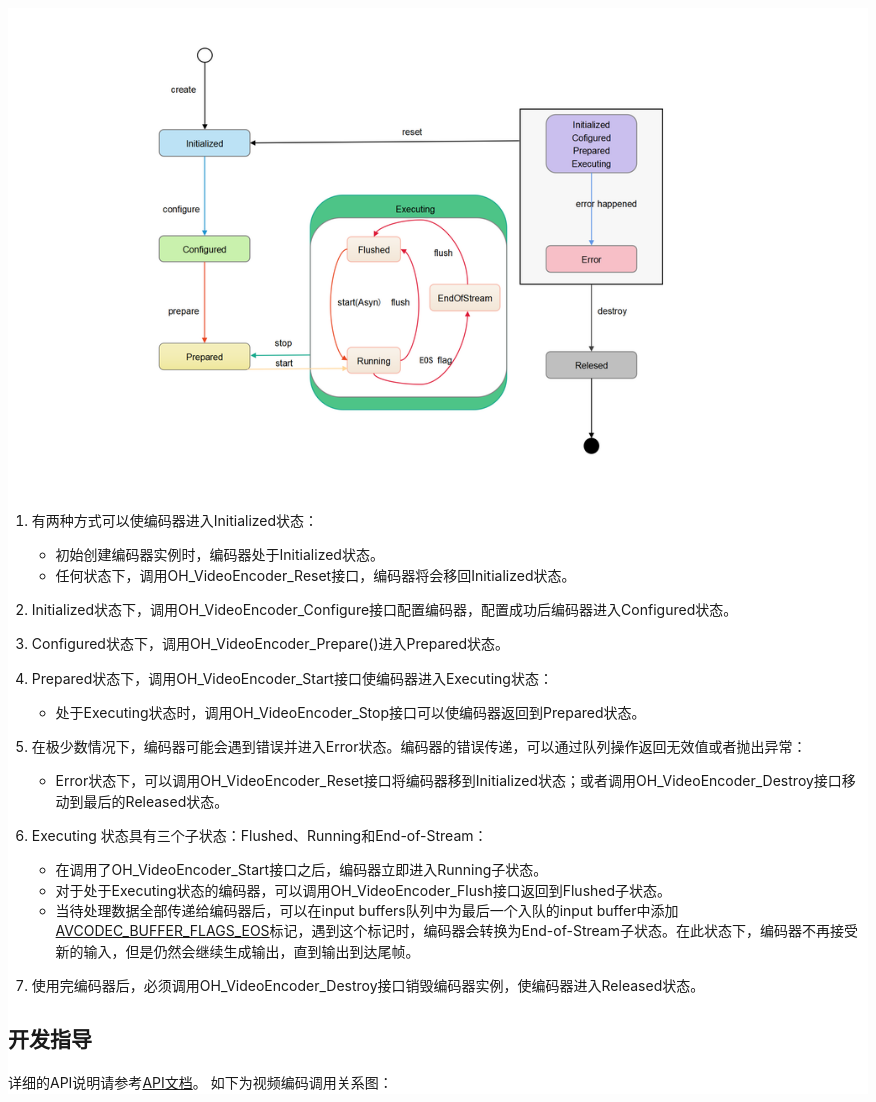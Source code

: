 ![Invoking relationship of state](figures/state-invocation.png)

1. 有两种方式可以使编码器进入Initialized状态：
   - 初始创建编码器实例时，编码器处于Initialized状态。
   - 任何状态下，调用OH_VideoEncoder_Reset接口，编码器将会移回Initialized状态。

2. Initialized状态下，调用OH_VideoEncoder_Configure接口配置编码器，配置成功后编码器进入Configured状态。
3. Configured状态下，调用OH_VideoEncoder_Prepare()进入Prepared状态。
4. Prepared状态下，调用OH_VideoEncoder_Start接口使编码器进入Executing状态：
   - 处于Executing状态时，调用OH_VideoEncoder_Stop接口可以使编码器返回到Prepared状态。

5. 在极少数情况下，编码器可能会遇到错误并进入Error状态。编码器的错误传递，可以通过队列操作返回无效值或者抛出异常：
   - Error状态下，可以调用OH_VideoEncoder_Reset接口将编码器移到Initialized状态；或者调用OH_VideoEncoder_Destroy接口移动到最后的Released状态。

6. Executing 状态具有三个子状态：Flushed、Running和End-of-Stream：
   - 在调用了OH_VideoEncoder_Start接口之后，编码器立即进入Running子状态。
   - 对于处于Executing状态的编码器，可以调用OH_VideoEncoder_Flush接口返回到Flushed子状态。
   - 当待处理数据全部传递给编码器后，可以在input buffers队列中为最后一个入队的input buffer中添加[AVCODEC_BUFFER_FLAGS_EOS](../../reference/apis-avcodec-kit/_core.md#oh_avcodecbufferflags-1)标记，遇到这个标记时，编码器会转换为End-of-Stream子状态。在此状态下，编码器不再接受新的输入，但是仍然会继续生成输出，直到输出到达尾帧。

7. 使用完编码器后，必须调用OH_VideoEncoder_Destroy接口销毁编码器实例，使编码器进入Released状态。

## 开发指导

详细的API说明请参考[API文档](../../reference/apis-avcodec-kit/_video_encoder.md)。
如下为视频编码调用关系图：
